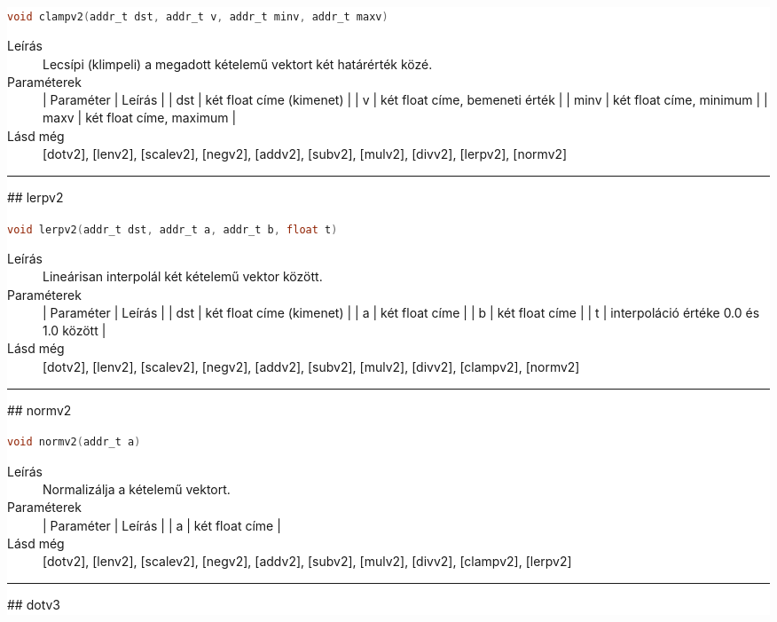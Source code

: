 ```c
void clampv2(addr_t dst, addr_t v, addr_t minv, addr_t maxv)
```
<dt>Leírás</dt><dd>
Lecsípi (klimpeli) a megadott kételemű vektort két határérték közé.
</dd>
<dt>Paraméterek</dt><dd>
| Paraméter | Leírás |
| dst | két float címe (kimenet) |
| v | két float címe, bemeneti érték |
| minv | két float címe, minimum |
| maxv | két float címe, maximum |
</dd>
<dt>Lásd még</dt><dd>
[dotv2], [lenv2], [scalev2], [negv2], [addv2], [subv2], [mulv2], [divv2], [lerpv2], [normv2]
</dd>
<hr>
## lerpv2

```c
void lerpv2(addr_t dst, addr_t a, addr_t b, float t)
```
<dt>Leírás</dt><dd>
Lineárisan interpolál két kételemű vektor között.
</dd>
<dt>Paraméterek</dt><dd>
| Paraméter | Leírás |
| dst | két float címe (kimenet) |
| a | két float címe |
| b | két float címe |
| t | interpoláció értéke 0.0 és 1.0 között |
</dd>
<dt>Lásd még</dt><dd>
[dotv2], [lenv2], [scalev2], [negv2], [addv2], [subv2], [mulv2], [divv2], [clampv2], [normv2]
</dd>
<hr>
## normv2

```c
void normv2(addr_t a)
```
<dt>Leírás</dt><dd>
Normalizálja a kételemű vektort.
</dd>
<dt>Paraméterek</dt><dd>
| Paraméter | Leírás |
| a | két float címe |
</dd>
<dt>Lásd még</dt><dd>
[dotv2], [lenv2], [scalev2], [negv2], [addv2], [subv2], [mulv2], [divv2], [clampv2], [lerpv2]
</dd>
<hr>
## dotv3
